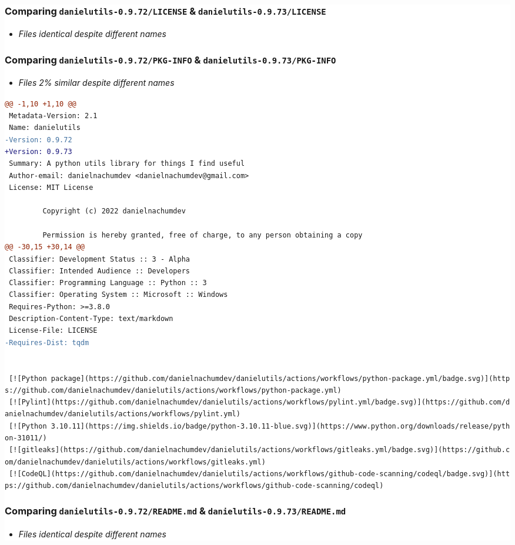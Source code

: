 ### Comparing `danielutils-0.9.72/LICENSE` & `danielutils-0.9.73/LICENSE`

 * *Files identical despite different names*

### Comparing `danielutils-0.9.72/PKG-INFO` & `danielutils-0.9.73/PKG-INFO`

 * *Files 2% similar despite different names*

```diff
@@ -1,10 +1,10 @@
 Metadata-Version: 2.1
 Name: danielutils
-Version: 0.9.72
+Version: 0.9.73
 Summary: A python utils library for things I find useful
 Author-email: danielnachumdev <danielnachumdev@gmail.com>
 License: MIT License
         
         Copyright (c) 2022 danielnachumdev
         
         Permission is hereby granted, free of charge, to any person obtaining a copy
@@ -30,15 +30,14 @@
 Classifier: Development Status :: 3 - Alpha
 Classifier: Intended Audience :: Developers
 Classifier: Programming Language :: Python :: 3
 Classifier: Operating System :: Microsoft :: Windows
 Requires-Python: >=3.8.0
 Description-Content-Type: text/markdown
 License-File: LICENSE
-Requires-Dist: tqdm
 
 
 [![Python package](https://github.com/danielnachumdev/danielutils/actions/workflows/python-package.yml/badge.svg)](https://github.com/danielnachumdev/danielutils/actions/workflows/python-package.yml)
 [![Pylint](https://github.com/danielnachumdev/danielutils/actions/workflows/pylint.yml/badge.svg)](https://github.com/danielnachumdev/danielutils/actions/workflows/pylint.yml)
 [![Python 3.10.11](https://img.shields.io/badge/python-3.10.11-blue.svg)](https://www.python.org/downloads/release/python-31011/)
 [![gitleaks](https://github.com/danielnachumdev/danielutils/actions/workflows/gitleaks.yml/badge.svg)](https://github.com/danielnachumdev/danielutils/actions/workflows/gitleaks.yml)
 [![CodeQL](https://github.com/danielnachumdev/danielutils/actions/workflows/github-code-scanning/codeql/badge.svg)](https://github.com/danielnachumdev/danielutils/actions/workflows/github-code-scanning/codeql)
```

### Comparing `danielutils-0.9.72/README.md` & `danielutils-0.9.73/README.md`

 * *Files identical despite different names*
